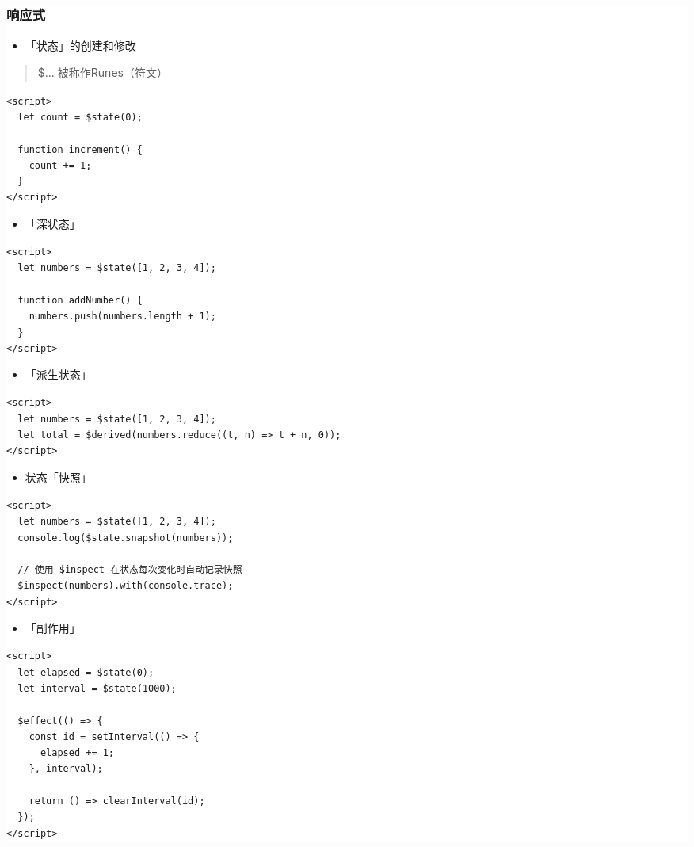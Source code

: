 ### 响应式

- 「状态」的创建和修改

> $... 被称作Runes（符文）

```svelte
<script>
  let count = $state(0);
  
  function increment() {
    count += 1;
  }
</script>
```

- 「深状态」

```svelte
<script>
  let numbers = $state([1, 2, 3, 4]);

  function addNumber() {
    numbers.push(numbers.length + 1);
  }
</script>
```

- 「派生状态」

```svelte
<script>
  let numbers = $state([1, 2, 3, 4]);
  let total = $derived(numbers.reduce((t, n) => t + n, 0));
</script>
```

- 状态「快照」

```svelte
<script>
  let numbers = $state([1, 2, 3, 4]);
  console.log($state.snapshot(numbers));
  
  // 使用 $inspect 在状态每次变化时自动记录快照
  $inspect(numbers).with(console.trace);
</script>
```

- 「副作用」

```svelte
<script>
  let elapsed = $state(0);
  let interval = $state(1000);

  $effect(() => {
    const id = setInterval(() => {
      elapsed += 1;
    }, interval);

    return () => clearInterval(id);
  });
</script>
```
